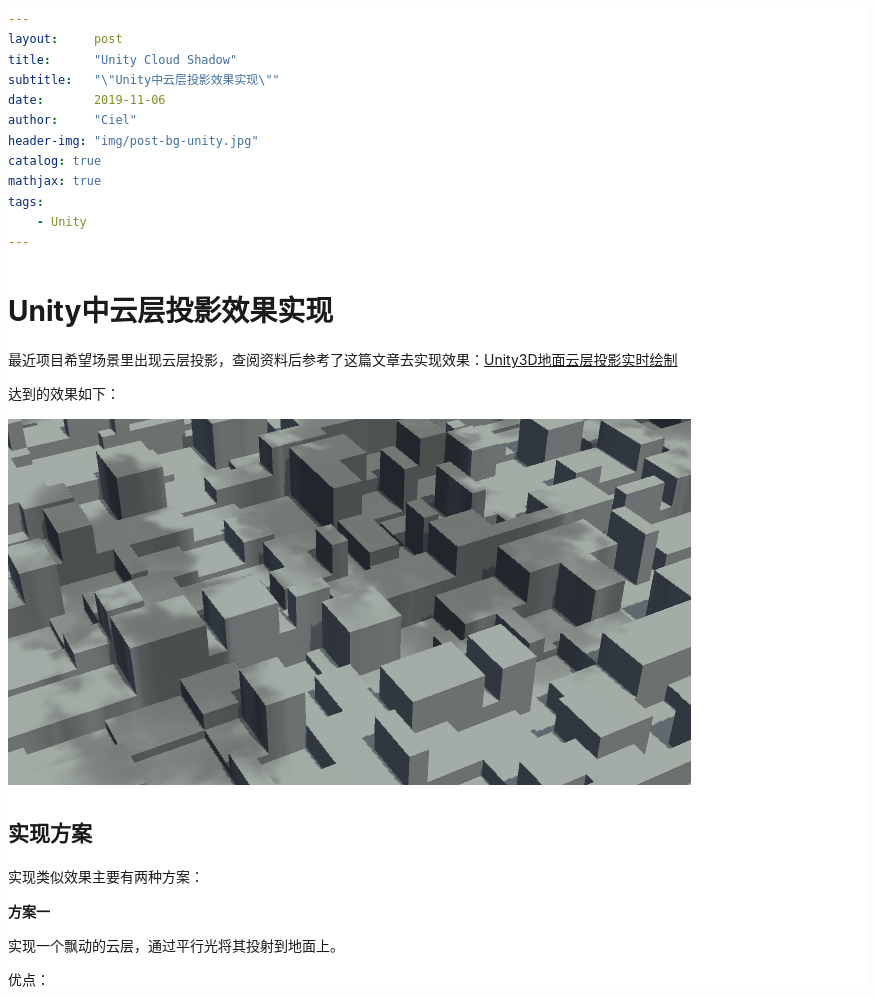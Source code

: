 ```yaml
---
layout:     post
title:      "Unity Cloud Shadow"
subtitle:   "\"Unity中云层投影效果实现\""
date:       2019-11-06
author:     "Ciel"
header-img: "img/post-bg-unity.jpg"
catalog: true
mathjax: true
tags:
    - Unity
---
```


# Unity中云层投影效果实现

最近项目希望场景里出现云层投影，查阅资料后参考了这篇文章去实现效果：[Unity3D地面云层投影实时绘制](https://blog.csdn.net/jxw167/article/details/81564998)

达到的效果如下：

![](/img/in-post/shader/cloudshadow.gif)

## 实现方案

实现类似效果主要有两种方案：

**方案一**

实现一个飘动的云层，通过平行光将其投射到地面上。

优点：
